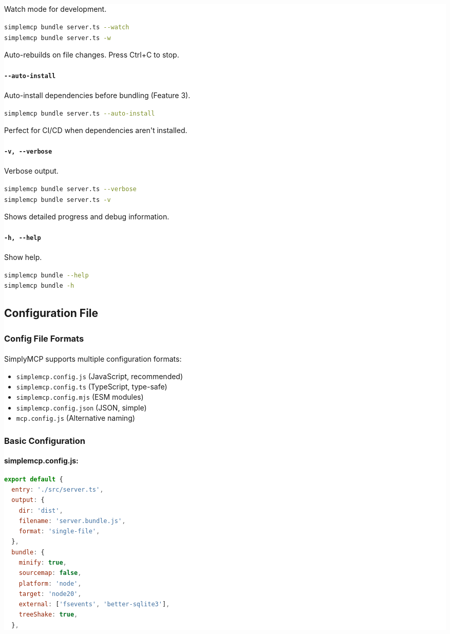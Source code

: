 Watch mode for development.

```bash
simplemcp bundle server.ts --watch
simplemcp bundle server.ts -w
```

Auto-rebuilds on file changes. Press Ctrl+C to stop.

#### `--auto-install`

Auto-install dependencies before bundling (Feature 3).

```bash
simplemcp bundle server.ts --auto-install
```

Perfect for CI/CD when dependencies aren't installed.

#### `-v, --verbose`

Verbose output.

```bash
simplemcp bundle server.ts --verbose
simplemcp bundle server.ts -v
```

Shows detailed progress and debug information.

#### `-h, --help`

Show help.

```bash
simplemcp bundle --help
simplemcp bundle -h
```

## Configuration File

### Config File Formats

SimplyMCP supports multiple configuration formats:

- `simplemcp.config.js` (JavaScript, recommended)
- `simplemcp.config.ts` (TypeScript, type-safe)
- `simplemcp.config.mjs` (ESM modules)
- `simplemcp.config.json` (JSON, simple)
- `mcp.config.js` (Alternative naming)

### Basic Configuration

**simplemcp.config.js:**

```javascript
export default {
  entry: './src/server.ts',
  output: {
    dir: 'dist',
    filename: 'server.bundle.js',
    format: 'single-file',
  },
  bundle: {
    minify: true,
    sourcemap: false,
    platform: 'node',
    target: 'node20',
    external: ['fsevents', 'better-sqlite3'],
    treeShake: true,
  },
```
